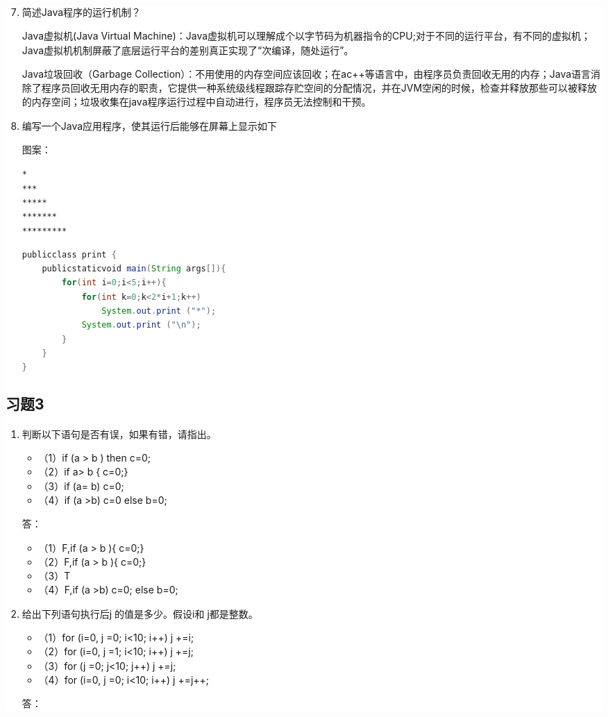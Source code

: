 7. 简述Java程序的运行机制？

    Java虚拟机(Java Virtual Machine)：Java虚拟机可以理解成个以字节码为机器指令的CPU;对于不同的运行平台，有不同的虚拟机；Java虚拟机机制屏蔽了底层运行平台的差别真正实现了“次编译，随处运行”。

    Java垃圾回收（Garbage Collection）：不用使用的内存空间应该回收；在ac++等语言中，由程序员负责回收无用的内存；Java语言消除了程序员回收无用内存的职责，它提供一种系统级线程跟踪存贮空间的分配情况，并在JVM空闲的时候，检查并释放那些可以被释放的内存空间；垃圾收集在java程序运行过程中自动进行，程序员无法控制和干预。

8. 编写一个Java应用程序，使其运行后能够在屏幕上显示如下

    图案：

    ```text
    *
    ***
    *****
    *******
    *********
    ```

    ```java
    publicclass print {
        publicstaticvoid main(String args[]){
            for(int i=0;i<5;i++){
                for(int k=0;k<2*i+1;k++)
                    System.out.print ("*");
                System.out.print ("\n");
            }
        }
    }
    ```

## 习题3

1. 判断以下语句是否有误，如果有错，请指出。
   - （1）if (a > b ) then c=0;
   - （2）if a> b { c=0;}
   - （3）if (a= b) c=0;
   - （4）if (a >b) c=0 else b=0;

    答：

   - （1）F,if (a > b ){ c=0;}
   - （2）F,if (a > b ){ c=0;}
   - （3）T
   - （4）F,if (a >b) c=0; else b=0;

2. 给出下列语句执行后j 的值是多少。假设i和 j都是整数。
   - （1）for (i=0, j =0; i<10; i++) j +=i;
   - （2）for (i=0, j =1; i<10; i++) j +=j;
   - （3）for (j =0; j<10; j++) j +=j;
   - （4）for (i=0, j =0; i<10; i++) j +=j++;

    答：

